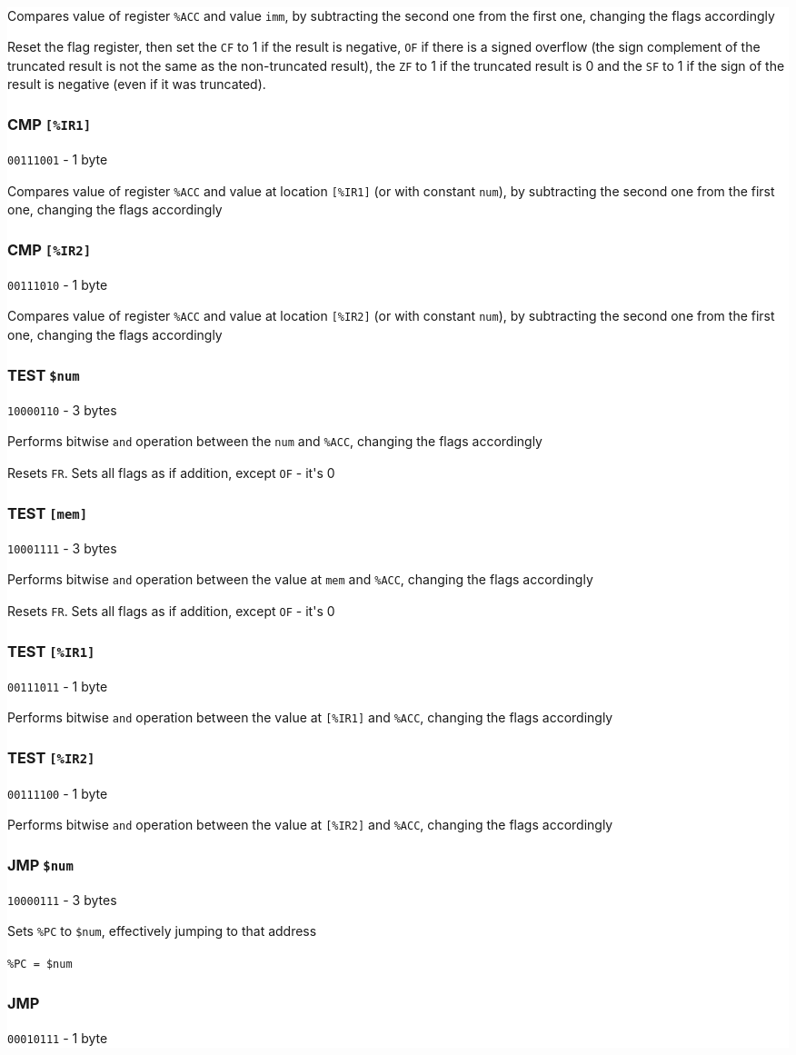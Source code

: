 Compares value of register `%ACC` and value `imm`, by subtracting the second one from the first one, changing the flags accordingly

Reset the flag register, then set the `CF` to 1 if the result is negative, `OF` if there is a signed overflow (the sign complement of the truncated result is not the same as the non-truncated result), the `ZF` to 1 if the truncated result is 0 and the `SF` to 1 if the sign of the result is negative (even if it was truncated).

### CMP `[%IR1]`
`00111001` - 1 byte

Compares value of register `%ACC` and value at location `[%IR1]` (or with constant `num`), by subtracting the second one from the first one, changing the flags accordingly

### CMP `[%IR2]`
`00111010` - 1 byte

Compares value of register `%ACC` and value at location `[%IR2]` (or with constant `num`), by subtracting the second one from the first one, changing the flags accordingly

### TEST `$num`
`10000110` - 3 bytes

Performs bitwise `and` operation between the `num` and `%ACC`, changing the flags accordingly

Resets `FR`. Sets all flags as if addition, except `OF` - it's 0

### TEST `[mem]`
`10001111` - 3 bytes

Performs bitwise `and` operation between the value at `mem` and `%ACC`, changing the flags accordingly

Resets `FR`. Sets all flags as if addition, except `OF` - it's 0

### TEST `[%IR1]`
`00111011` - 1 byte

Performs bitwise `and` operation between the value at `[%IR1]` and `%ACC`, changing the flags accordingly

### TEST `[%IR2]`
`00111100` - 1 byte

Performs bitwise `and` operation between the value at `[%IR2]` and `%ACC`, changing the flags accordingly

### JMP `$num`
`10000111` - 3 bytes

Sets `%PC` to `$num`, effectively jumping to that address

`%PC = $num`

### JMP
`00010111` - 1 byte
